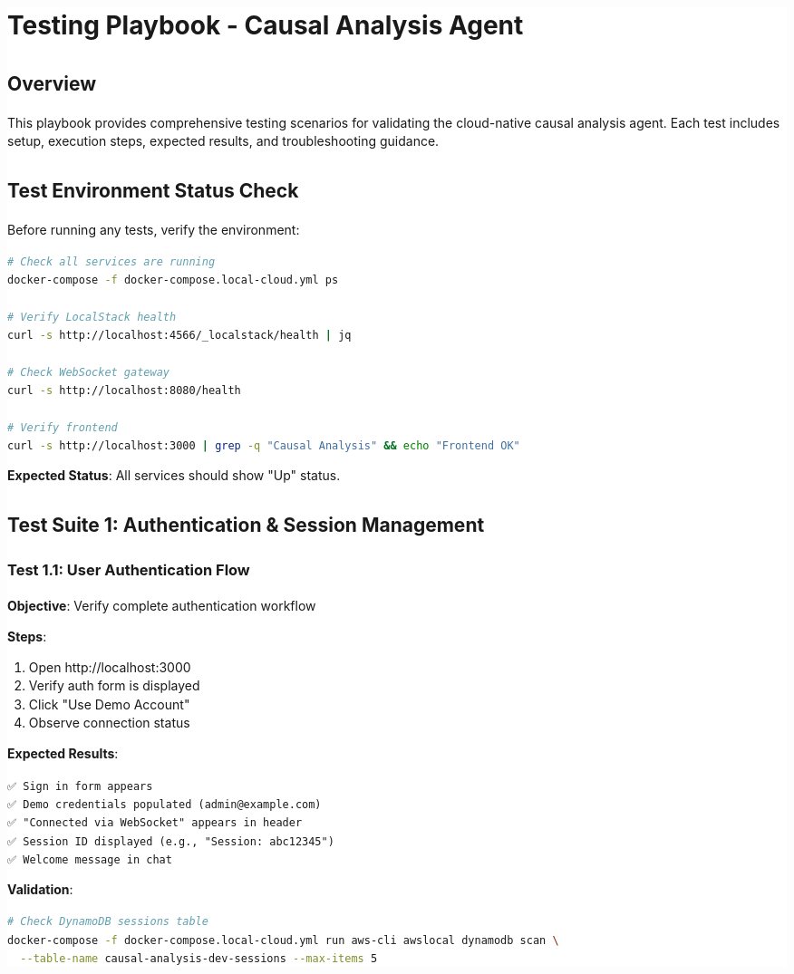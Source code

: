 # Testing Playbook - Causal Analysis Agent

## Overview

This playbook provides comprehensive testing scenarios for validating the cloud-native causal analysis agent. Each test includes setup, execution steps, expected results, and troubleshooting guidance.

## Test Environment Status Check

Before running any tests, verify the environment:

```bash
# Check all services are running
docker-compose -f docker-compose.local-cloud.yml ps

# Verify LocalStack health
curl -s http://localhost:4566/_localstack/health | jq

# Check WebSocket gateway
curl -s http://localhost:8080/health

# Verify frontend
curl -s http://localhost:3000 | grep -q "Causal Analysis" && echo "Frontend OK"
```

**Expected Status**: All services should show "Up" status.

## Test Suite 1: Authentication & Session Management

### Test 1.1: User Authentication Flow

**Objective**: Verify complete authentication workflow

**Steps**:
1. Open http://localhost:3000
2. Verify auth form is displayed
3. Click "Use Demo Account"
4. Observe connection status

**Expected Results**:
```
✅ Sign in form appears
✅ Demo credentials populated (admin@example.com)
✅ "Connected via WebSocket" appears in header
✅ Session ID displayed (e.g., "Session: abc12345")
✅ Welcome message in chat
```

**Validation**:
```bash
# Check DynamoDB sessions table
docker-compose -f docker-compose.local-cloud.yml run aws-cli awslocal dynamodb scan \
  --table-name causal-analysis-dev-sessions --max-items 5
```
